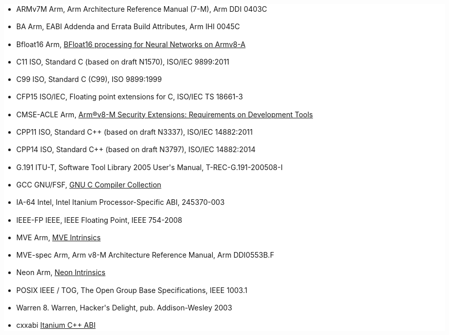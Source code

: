 * <span id="ARMv7M" class="citation-label">ARMv7M</span> Arm, Arm
  Architecture Reference Manual (7-M), Arm DDI 0403C

* <span id="BA" class="citation-label">BA</span> Arm, EABI Addenda and
  Errata Build Attributes, Arm IHI 0045C

* <span id="Bfloat16" class="citation-label">Bfloat16</span> Arm,
  [BFloat16 processing for Neural Networks on
  Armv8-A](https://community.arm.com/developer/ip-products/processors/b/ml-ip-blog/posts/bfloat16-processing-for-neural-networks-on-armv8_2d00_a)

* <span id="C11" class="citation-label">C11</span> ISO, Standard C
  (based on draft N1570), ISO/IEC 9899:2011

* <span id="C99" class="citation-label">C99</span> ISO, Standard C
  (C99), ISO 9899:1999

* <span id="CFP15" class="citation-label">CFP15</span> ISO/IEC,
  Floating point extensions for C, ISO/IEC TS 18661-3

* <span id="CMSE-ACLE" class="citation-label">CMSE-ACLE</span> Arm,
  [Arm®v8-M Security Extensions: Requirements on Development
  Tools](https://developer.arm.com/documentation/ecm0359818/latest)

* <span id="CPP11" class="citation-label">CPP11</span> ISO, Standard
  C++ (based on draft N3337), ISO/IEC 14882:2011

* <span id="CPP14" class="citation-label">CPP14</span> ISO, Standard C++
  (based on draft N3797), ISO/IEC 14882:2014

* <span id="G.191" class="citation-label">G.191</span> ITU-T, Software
  Tool Library 2005 User's Manual, T-REC-G.191-200508-I

* <span id="GCC" class="citation-label">GCC</span> GNU/FSF, [GNU C
  Compiler Collection](http://gcc.gnu.org/onlinedocs)

* <span id="IA-64" class="citation-label">IA-64</span> Intel, Intel
  Itanium Processor-Specific ABI, 245370-003

* <span id="IEEE-FP" class="citation-label">IEEE-FP</span> IEEE, IEEE
  Floating Point, IEEE 754-2008

* <span id="MVE" class="citation-label">MVE</span> Arm, [MVE
  Intrinsics](https://developer.arm.com/architectures/instruction-sets/simd-isas/helium/mve-intrinsics)

* <span id="MVE-spec" class="citation-label">MVE-spec</span> Arm, Arm
  v8-M Architecture Reference Manual, Arm DDI0553B.F

* <span id="Neon" class="citation-label">Neon</span> Arm, [Neon
  Intrinsics](https://developer.arm.com/technologies/neon/intrinsics)

* <span id="POSIX" class="citation-label">POSIX</span> IEEE / TOG, The
  Open Group Base Specifications, IEEE 1003.1

* <span id="Warren" class="citation-label">Warren</span> 8.  Warren, Hacker's Delight, pub. Addison-Wesley 2003

* <span id="cxxabi" class="citation-label">cxxabi</span> [Itanium C++
  ABI](https://itanium-cxx-abi.github.io/cxx-abi/)
